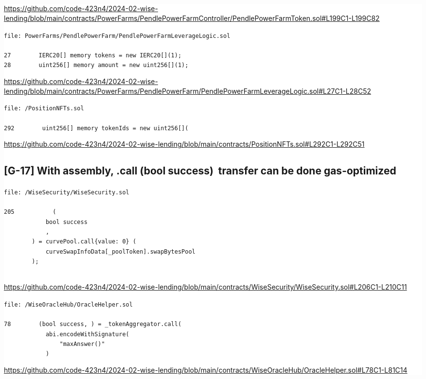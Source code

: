 https://github.com/code-423n4/2024-02-wise-lending/blob/main/contracts/PowerFarms/PendlePowerFarmController/PendlePowerFarmToken.sol#L199C1-L199C82


```solidity
file: PowerFarms/PendlePowerFarm/PendlePowerFarmLeverageLogic.sol

27        IERC20[] memory tokens = new IERC20[](1);
28        uint256[] memory amount = new uint256[](1);

```
https://github.com/code-423n4/2024-02-wise-lending/blob/main/contracts/PowerFarms/PendlePowerFarm/PendlePowerFarmLeverageLogic.sol#L27C1-L28C52


```solidity
file: /PositionNFTs.sol

292        uint256[] memory tokenIds = new uint256[](

```
https://github.com/code-423n4/2024-02-wise-lending/blob/main/contracts/PositionNFTs.sol#L292C1-L292C51

 
## [G-17] With assembly, .call (bool success)  transfer can be done gas-optimized
 
```solidity
file: /WiseSecurity/WiseSecurity.sol

205           (
            bool success
            ,
        ) = curvePool.call{value: 0} (
            curveSwapInfoData[_poolToken].swapBytesPool
        );


```
https://github.com/code-423n4/2024-02-wise-lending/blob/main/contracts/WiseSecurity/WiseSecurity.sol#L206C1-L210C11


```solidity
file: /WiseOracleHub/OracleHelper.sol

78        (bool success, ) = _tokenAggregator.call(
            abi.encodeWithSignature(
                "maxAnswer()"
            )

```
https://github.com/code-423n4/2024-02-wise-lending/blob/main/contracts/WiseOracleHub/OracleHelper.sol#L78C1-L81C14
